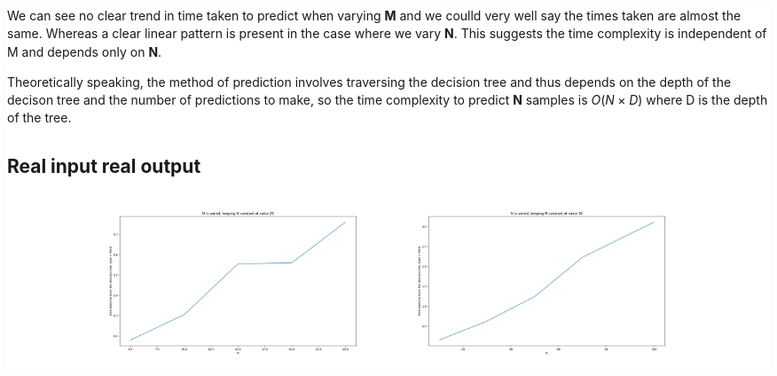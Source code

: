 </p>

We can see no clear trend in time taken to predict when varying **M** and we coulld very well say the times taken are almost the same. Whereas a clear linear pattern is present in the case where we vary **N**. This suggests the time complexity is independent of M and depends only on **N**.

Theoretically speaking, the method of prediction involves traversing the decision tree and thus depends on the depth of the decison tree and the number of predictions to make, so the time complexity to predict **N** samples is $O(N \times D)$ where D is the depth of the tree.

## Real input real output

<p float="left">
  <center>
  <img src="../Graphs/m_var_RIRO_train.png" width="40%" height = "70%"/>
  <img src="../Graphs/n_var_RIRO_train.png" width="40%" height = "70%"/>